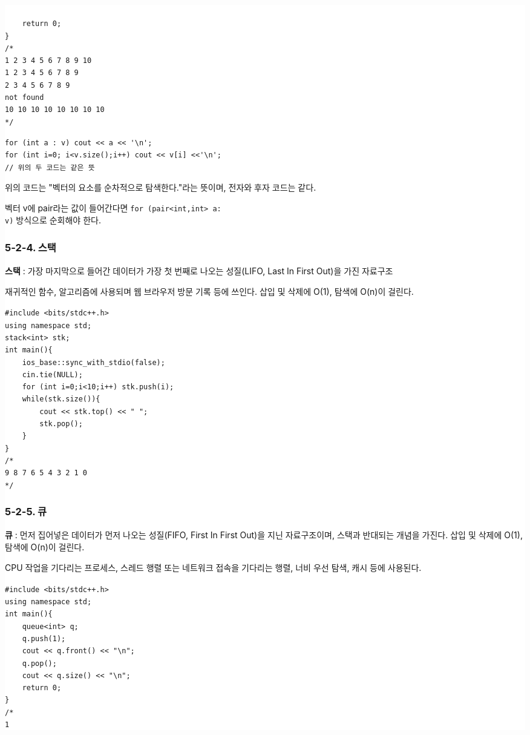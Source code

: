 ```
    
    return 0;
}
/*
1 2 3 4 5 6 7 8 9 10
1 2 3 4 5 6 7 8 9 
2 3 4 5 6 7 8 9 
not found
10 10 10 10 10 10 10 10 
*/
```


```
for (int a : v) cout << a << '\n';
for (int i=0; i<v.size();i++) cout << v[i] <<'\n';
// 위의 두 코드는 같은 뜻
```

위의 코드는 "벡터의 요소를 순차적으로 탐색한다."라는 뜻이며, 전자와 후자 코드는 같다. 

벡터 v에 pair라는 값이 들어간다면 <code>for (pair<int,int> a: v)</code> 방식으로 순회해야 한다. 

### 5-2-4. 스택 

**스택** : 가장 마지막으로 들어간 데이터가 가장 첫 번째로 나오는 성질(LIFO, Last In First Out)을 가진 자료구조

재귀적인 함수, 알고리즘에 사용되며 웹 브라우저 방문 기록 등에 쓰인다. 삽입 및 삭제에 O(1), 탐색에 O(n)이 걸린다.


```
#include <bits/stdc++.h>
using namespace std;
stack<int> stk;
int main(){
    ios_base::sync_with_stdio(false);
    cin.tie(NULL);
    for (int i=0;i<10;i++) stk.push(i);
    while(stk.size()){
        cout << stk.top() << " ";
        stk.pop();
    }
}
/*
9 8 7 6 5 4 3 2 1 0
*/
```

### 5-2-5. 큐

**큐** : 먼저 집어넣은 데이터가 먼저 나오는 성질(FIFO, First In First Out)을 지닌 자료구조이며, 스택과 반대되는 개념을 가진다. 삽입 및 삭제에 O(1), 탐색에 O(n)이 걸린다.

CPU 작업을 기다리는 프로세스, 스레드 행렬 또는 네트워크 접속을 기다리는 행렬, 너비 우선 탐색, 캐시 등에 사용된다. 

```
#include <bits/stdc++.h>
using namespace std;
int main(){
    queue<int> q;
    q.push(1);
    cout << q.front() << "\n";
    q.pop();
    cout << q.size() << "\n";
    return 0;
}
/*
1
```